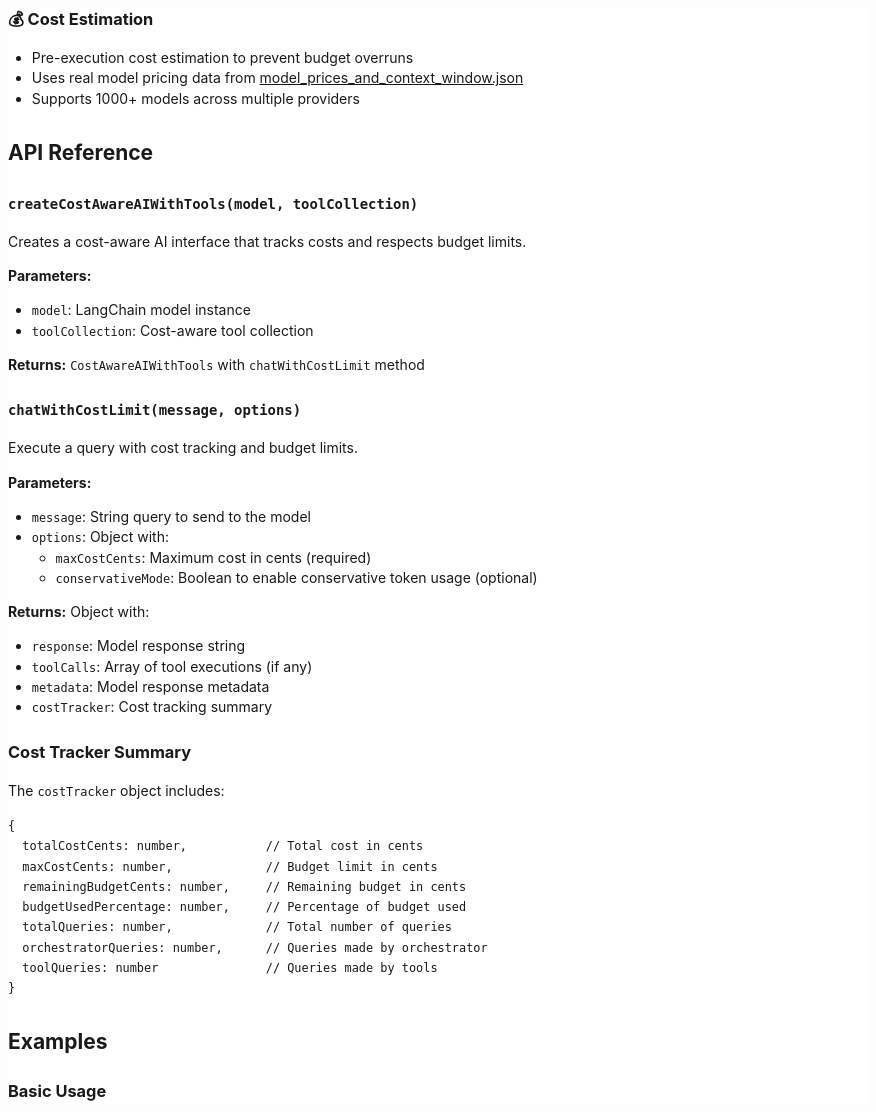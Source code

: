 ### 💰 **Cost Estimation**
- Pre-execution cost estimation to prevent budget overruns
- Uses real model pricing data from [model_prices_and_context_window.json](../src/utils/model_prices_and_context_window.json)
- Supports 1000+ models across multiple providers

## API Reference

### `createCostAwareAIWithTools(model, toolCollection)`

Creates a cost-aware AI interface that tracks costs and respects budget limits.

**Parameters:**
- `model`: LangChain model instance
- `toolCollection`: Cost-aware tool collection

**Returns:** `CostAwareAIWithTools` with `chatWithCostLimit` method

### `chatWithCostLimit(message, options)`

Execute a query with cost tracking and budget limits.

**Parameters:**
- `message`: String query to send to the model
- `options`: Object with:
  - `maxCostCents`: Maximum cost in cents (required)
  - `conservativeMode`: Boolean to enable conservative token usage (optional)

**Returns:** Object with:
- `response`: Model response string
- `toolCalls`: Array of tool executions (if any)
- `metadata`: Model response metadata
- `costTracker`: Cost tracking summary

### Cost Tracker Summary

The `costTracker` object includes:

```
{
  totalCostCents: number,           // Total cost in cents
  maxCostCents: number,             // Budget limit in cents
  remainingBudgetCents: number,     // Remaining budget in cents
  budgetUsedPercentage: number,     // Percentage of budget used
  totalQueries: number,             // Total number of queries
  orchestratorQueries: number,      // Queries made by orchestrator
  toolQueries: number               // Queries made by tools
}
```

## Examples

### Basic Usage
